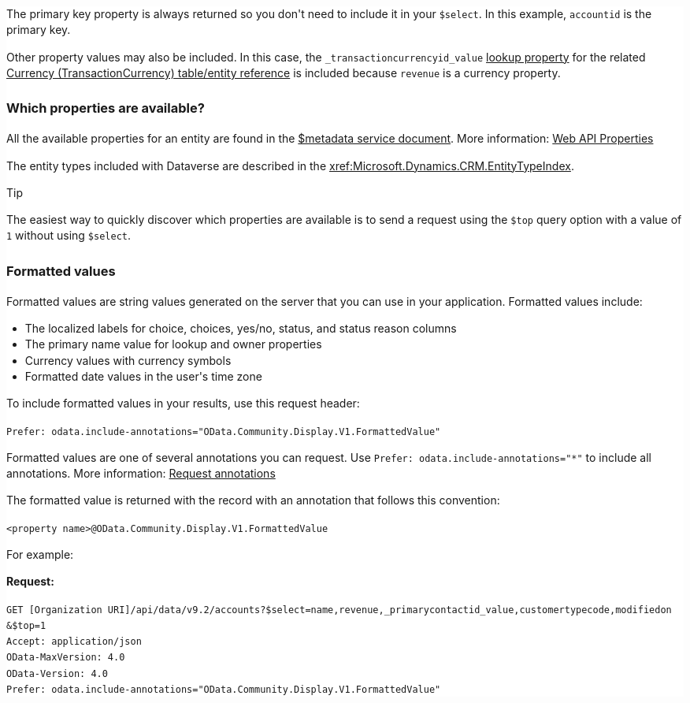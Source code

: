 The primary key property is always returned so you don't need to include it in your `$select`. In this example, `accountid` is the primary key.

Other property values may also be included. In this case, the `_transactioncurrencyid_value` [lookup property](../web-api-properties.md#lookup-properties) for the related [Currency (TransactionCurrency)  table/entity reference](../../reference/entities/transactioncurrency.md) is included because `revenue` is a currency property.

### Which properties are available?

All the available properties for an entity are found in the [$metadata service document](../web-api-service-documents.md#csdl-metadata-document). More information: [Web API Properties](../web-api-properties.md)

The entity types included with Dataverse are described in the <xref:Microsoft.Dynamics.CRM.EntityTypeIndex>.

> [!TIP]
> The easiest way to quickly discover which properties are available is to send a request using the `$top` query option with a value of `1` without using `$select`.

### Formatted values

Formatted values are string values generated on the server that you can use in your application. Formatted values include:

- The localized labels for choice, choices, yes/no, status, and status reason columns
- The primary name value for lookup and owner properties
- Currency values with currency symbols
- Formatted date values in the user's time zone

To include formatted values in your results, use this request header:

```
Prefer: odata.include-annotations="OData.Community.Display.V1.FormattedValue"
```

Formatted values are one of several annotations you can request. Use `Prefer: odata.include-annotations="*"` to include all annotations. More information: [Request annotations](../compose-http-requests-handle-errors.md#request-annotations)

The formatted value is returned with the record with an annotation that follows this convention:

```
<property name>@OData.Community.Display.V1.FormattedValue
```

For example:

**Request:**

```http
GET [Organization URI]/api/data/v9.2/accounts?$select=name,revenue,_primarycontactid_value,customertypecode,modifiedon
&$top=1
Accept: application/json  
OData-MaxVersion: 4.0  
OData-Version: 4.0
Prefer: odata.include-annotations="OData.Community.Display.V1.FormattedValue"
```
